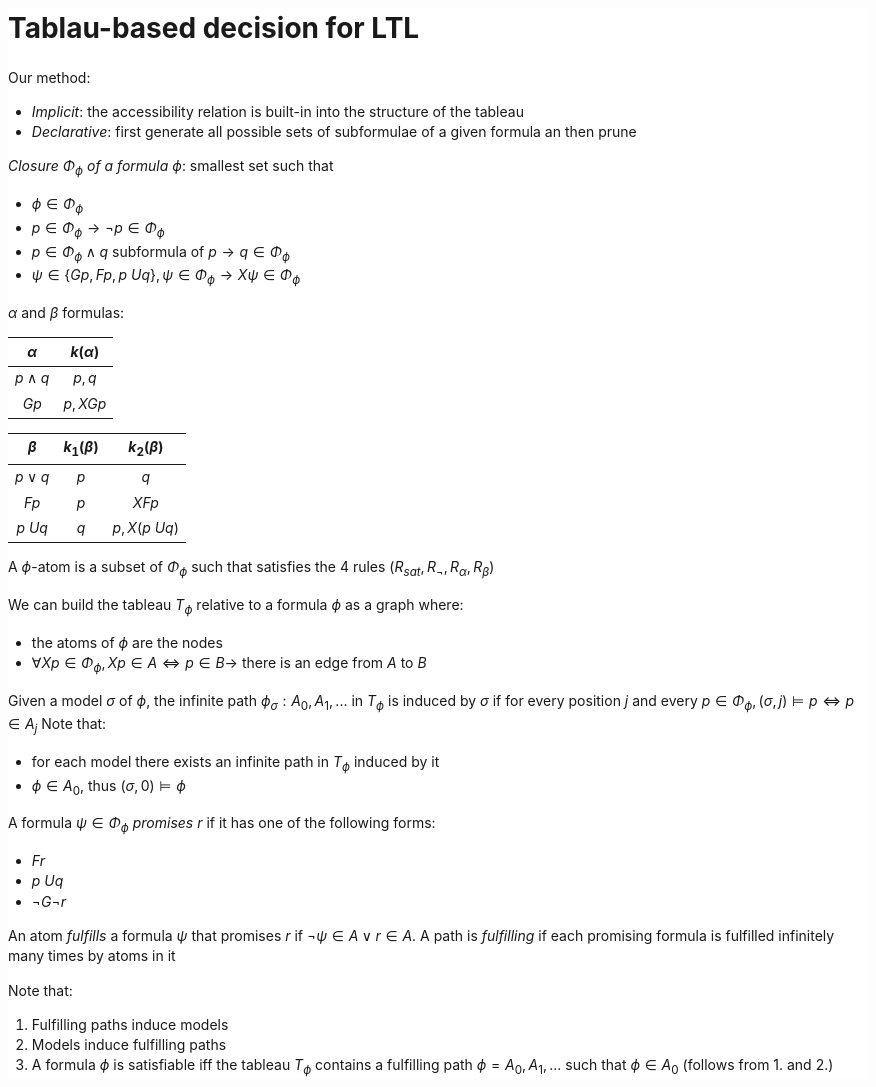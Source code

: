 # Tablau-based decision for LTL

Our method:
- *Implicit*: the accessibility relation is built-in into the structure of the tableau
- *Declarative*: first generate all possible sets of subformulae of a given formula an then prune

*Closure $\Phi_\phi$ of a formula $\phi$*: smallest set such that
- $\phi \in \Phi_\phi$
- $p \in \Phi_\phi \to \neg p \in \Phi_\phi$
- $p \in \Phi_\phi \land q \textrm{ subformula of } p \to q \in \Phi_\phi$
- $\psi \in \{Gp, Fp, p\ U q\}, \psi \in \Phi_\phi \to X\psi \in \Phi_\phi$

$\alpha$ and $\beta$ formulas:

| $\alpha$ | $k(\alpha)$ |
| :--: | :--: |
| $p \land q$ | $p,q$ |
| $Gp$ | $p, XGp$


| $\beta$ | $k_1(\beta)$ | $k_2(\beta)$ |
| :--: | :--: | :--: |
| $p \lor q$ | $p$ | $q$ |
| $Fp$ | $p$ | $XFp$ |
| $p\ U q$ | $q$ | $p, X(p\ U q)$ |

A $\phi$-atom is a subset of $\Phi_\phi$ such that satisfies the 4 rules ($R_{sat}, R_\neg, R_\alpha, R_\beta$)

We can build the tableau $T_\phi$ relative to a formula $\phi$ as a graph where:
- the atoms of $\phi$ are the nodes
- $\forall Xp \in \Phi_\phi, Xp \in A \iff p \in B \to$ there is an edge from $A$ to $B$

Given a model $\sigma$ of $\phi$, the infinite path $\phi_\sigma: A_0, A_1, ...$ in $T_\phi$ is induced by $\sigma$ if for every position $j$ and every $p \in \Phi_\phi, (\sigma,j) \vDash p \iff p \in A_j$
Note that:
- for each model there exists an infinite path in $T_\phi$ induced by it
- $\phi \in A_0$, thus $(\sigma,0) \vDash \phi$

A formula $\psi \in \Phi_\phi$ *promises* $r$ if it has one of the following forms:
- $Fr$
- $p\ U q$
- $\neg G \neg r$

An atom *fulfills* a formula $\psi$ that promises $r$ if $\neg \psi \in A \lor r \in A$. A path is *fulfilling* if each promising formula is fulfilled infinitely many times by atoms in it

Note that:
1. Fulfilling paths induce models
2. Models induce fulfilling paths
3. A formula $\phi$ is satisfiable iff the tableau $T_\phi$ contains a fulfilling path $\phi = A_0, A_1, ...$ such that $\phi \in A_0$ (follows from 1. and 2.)
